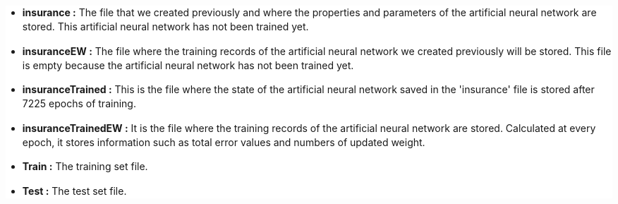 - <b>insurance 			:</b>  The file that we created previously and where the properties and parameters of the artificial neural network are stored. This artificial neural network has not been trained yet.<br />

- <b>insuranceEW			:</b> The file where the training records of the artificial neural network we created previously will be stored. This file is empty because the artificial neural network has not been trained yet.<br />

- <b>insuranceTrained		:</b> This is the file where the state of the artificial neural network saved in the 'insurance' file is stored after 7225 epochs of training.<br />

- <b>insuranceTrainedEW	:</b> It is the file where the training records of the artificial neural network are stored. Calculated at every epoch, it stores information such as total error values and numbers of updated weight.<br />

- <b>Train				:</b> The training set file.<br />

- <b>Test				:</b> The test set file.<br />













